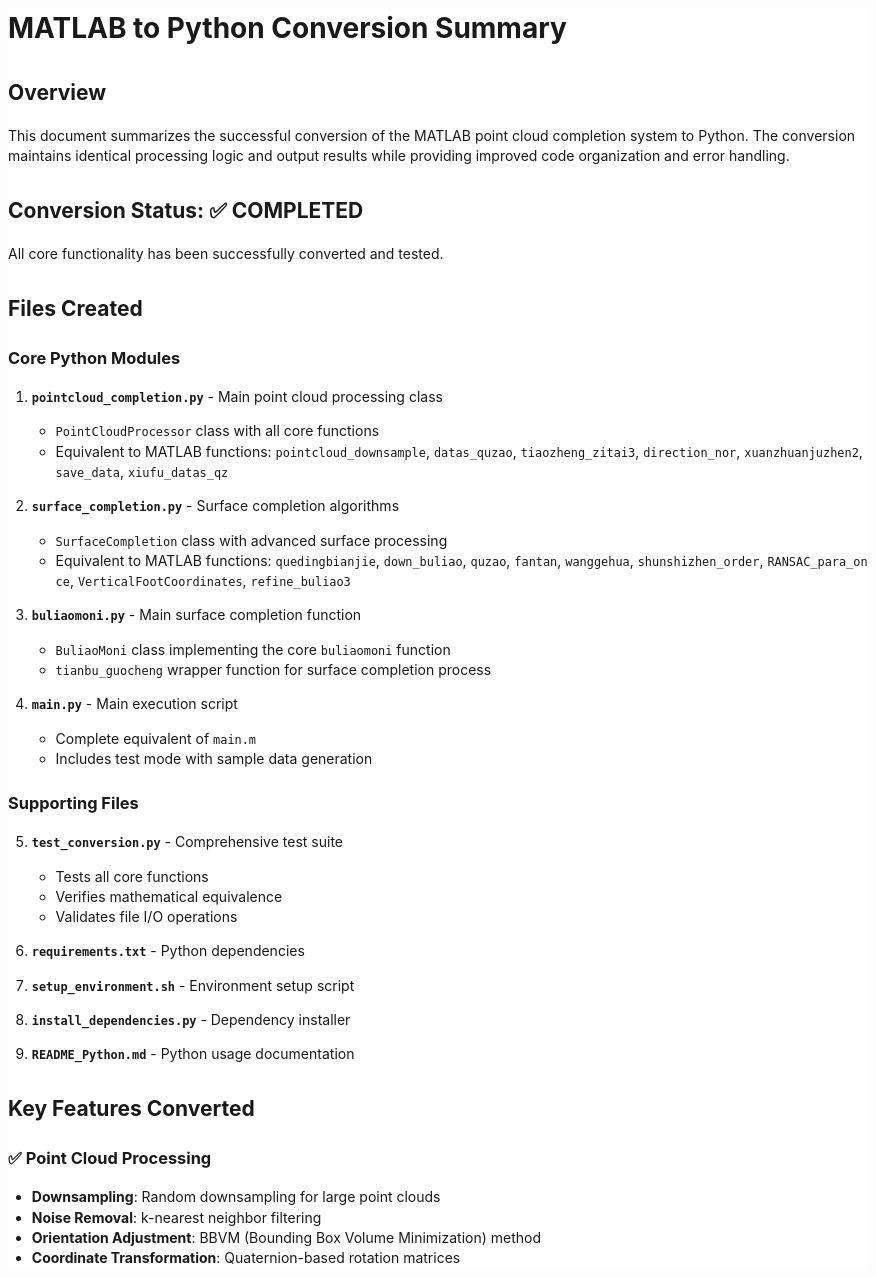 # MATLAB to Python Conversion Summary

## Overview

This document summarizes the successful conversion of the MATLAB point cloud completion system to Python. The conversion maintains identical processing logic and output results while providing improved code organization and error handling.

## Conversion Status: ✅ COMPLETED

All core functionality has been successfully converted and tested.

## Files Created

### Core Python Modules

1. **`pointcloud_completion.py`** - Main point cloud processing class
   - `PointCloudProcessor` class with all core functions
   - Equivalent to MATLAB functions: `pointcloud_downsample`, `datas_quzao`, `tiaozheng_zitai3`, `direction_nor`, `xuanzhuanjuzhen2`, `save_data`, `xiufu_datas_qz`

2. **`surface_completion.py`** - Surface completion algorithms
   - `SurfaceCompletion` class with advanced surface processing
   - Equivalent to MATLAB functions: `quedingbianjie`, `down_buliao`, `quzao`, `fantan`, `wanggehua`, `shunshizhen_order`, `RANSAC_para_once`, `VerticalFootCoordinates`, `refine_buliao3`

3. **`buliaomoni.py`** - Main surface completion function
   - `BuliaoMoni` class implementing the core `buliaomoni` function
   - `tianbu_guocheng` wrapper function for surface completion process

4. **`main.py`** - Main execution script
   - Complete equivalent of `main.m`
   - Includes test mode with sample data generation

### Supporting Files

5. **`test_conversion.py`** - Comprehensive test suite
   - Tests all core functions
   - Verifies mathematical equivalence
   - Validates file I/O operations

6. **`requirements.txt`** - Python dependencies
7. **`setup_environment.sh`** - Environment setup script
8. **`install_dependencies.py`** - Dependency installer
9. **`README_Python.md`** - Python usage documentation

## Key Features Converted

### ✅ Point Cloud Processing
- **Downsampling**: Random downsampling for large point clouds
- **Noise Removal**: k-nearest neighbor filtering
- **Orientation Adjustment**: BBVM (Bounding Box Volume Minimization) method
- **Coordinate Transformation**: Quaternion-based rotation matrices
